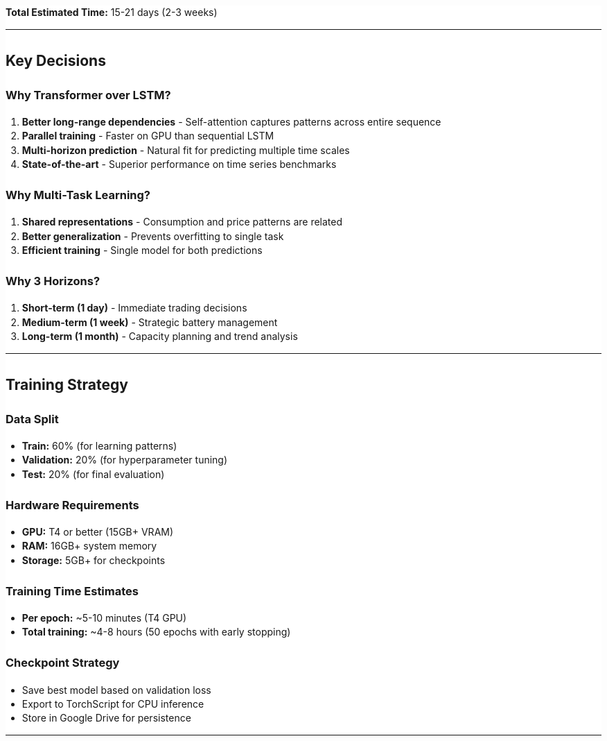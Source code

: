 **Total Estimated Time:** 15-21 days (2-3 weeks)

---

## Key Decisions

### Why Transformer over LSTM?

1. **Better long-range dependencies** - Self-attention captures patterns across entire sequence
2. **Parallel training** - Faster on GPU than sequential LSTM
3. **Multi-horizon prediction** - Natural fit for predicting multiple time scales
4. **State-of-the-art** - Superior performance on time series benchmarks

### Why Multi-Task Learning?

1. **Shared representations** - Consumption and price patterns are related
2. **Better generalization** - Prevents overfitting to single task
3. **Efficient training** - Single model for both predictions

### Why 3 Horizons?

1. **Short-term (1 day)** - Immediate trading decisions
2. **Medium-term (1 week)** - Strategic battery management
3. **Long-term (1 month)** - Capacity planning and trend analysis

---

## Training Strategy

### Data Split

- **Train:** 60% (for learning patterns)
- **Validation:** 20% (for hyperparameter tuning)
- **Test:** 20% (for final evaluation)

### Hardware Requirements

- **GPU:** T4 or better (15GB+ VRAM)
- **RAM:** 16GB+ system memory
- **Storage:** 5GB+ for checkpoints

### Training Time Estimates

- **Per epoch:** ~5-10 minutes (T4 GPU)
- **Total training:** ~4-8 hours (50 epochs with early stopping)

### Checkpoint Strategy

- Save best model based on validation loss
- Export to TorchScript for CPU inference
- Store in Google Drive for persistence

---